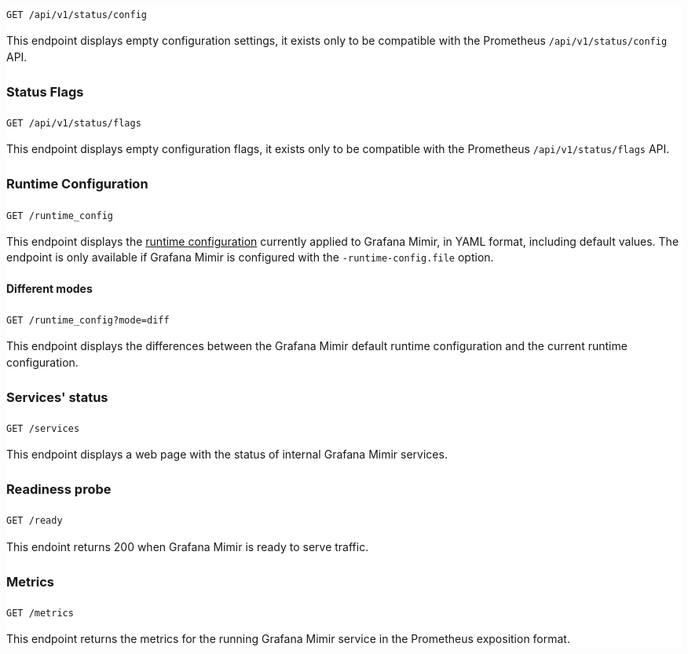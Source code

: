 ```
GET /api/v1/status/config
```

This endpoint displays empty configuration settings, it exists only to be compatible with the Prometheus `/api/v1/status/config` API.

### Status Flags

```
GET /api/v1/status/flags
```

This endpoint displays empty configuration flags, it exists only to be compatible with the Prometheus `/api/v1/status/flags` API.

### Runtime Configuration

```
GET /runtime_config
```

This endpoint displays the [runtime configuration](../../configure/about-runtime-configuration/) currently applied to Grafana Mimir, in YAML format, including default values.
The endpoint is only available if Grafana Mimir is configured with the `-runtime-config.file` option.

#### Different modes

```
GET /runtime_config?mode=diff
```

This endpoint displays the differences between the Grafana Mimir default runtime configuration and the current runtime configuration.

### Services' status

```
GET /services
```

This endpoint displays a web page with the status of internal Grafana Mimir services.

### Readiness probe

```
GET /ready
```

This endoint returns 200 when Grafana Mimir is ready to serve traffic.

### Metrics

```
GET /metrics
```

This endpoint returns the metrics for the running Grafana Mimir service in the Prometheus exposition format.
